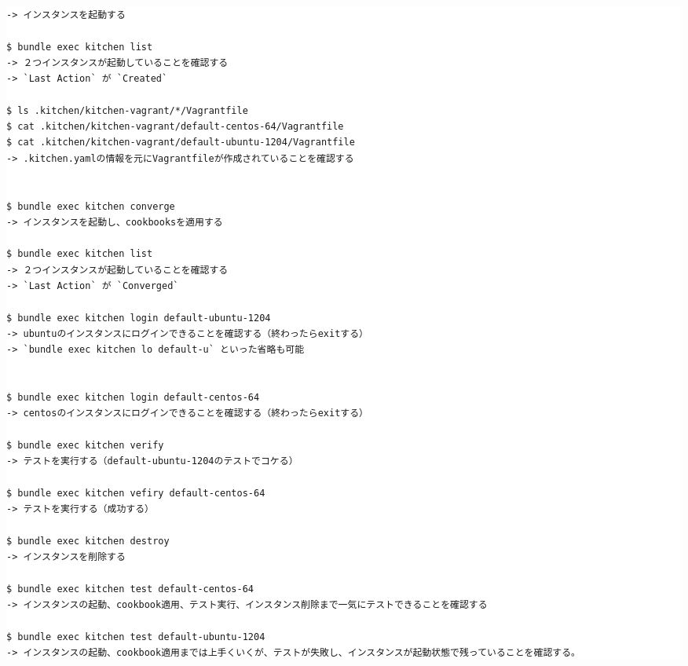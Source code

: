 ```
-> インスタンスを起動する

$ bundle exec kitchen list
-> ２つインスタンスが起動していることを確認する
-> `Last Action` が `Created`

$ ls .kitchen/kitchen-vagrant/*/Vagrantfile
$ cat .kitchen/kitchen-vagrant/default-centos-64/Vagrantfile 
$ cat .kitchen/kitchen-vagrant/default-ubuntu-1204/Vagrantfile
-> .kitchen.yamlの情報を元にVagrantfileが作成されていることを確認する


$ bundle exec kitchen converge
-> インスタンスを起動し、cookbooksを適用する

$ bundle exec kitchen list
-> ２つインスタンスが起動していることを確認する
-> `Last Action` が `Converged`

$ bundle exec kitchen login default-ubuntu-1204
-> ubuntuのインスタンスにログインできることを確認する（終わったらexitする）
-> `bundle exec kitchen lo default-u` といった省略も可能


$ bundle exec kitchen login default-centos-64
-> centosのインスタンスにログインできることを確認する（終わったらexitする）

$ bundle exec kitchen verify
-> テストを実行する（default-ubuntu-1204のテストでコケる）

$ bundle exec kitchen vefiry default-centos-64
-> テストを実行する（成功する）

$ bundle exec kitchen destroy
-> インスタンスを削除する

$ bundle exec kitchen test default-centos-64
-> インスタンスの起動、cookbook適用、テスト実行、インスタンス削除まで一気にテストできることを確認する

$ bundle exec kitchen test default-ubuntu-1204
-> インスタンスの起動、cookbook適用までは上手くいくが、テストが失敗し、インスタンスが起動状態で残っていることを確認する。
```



